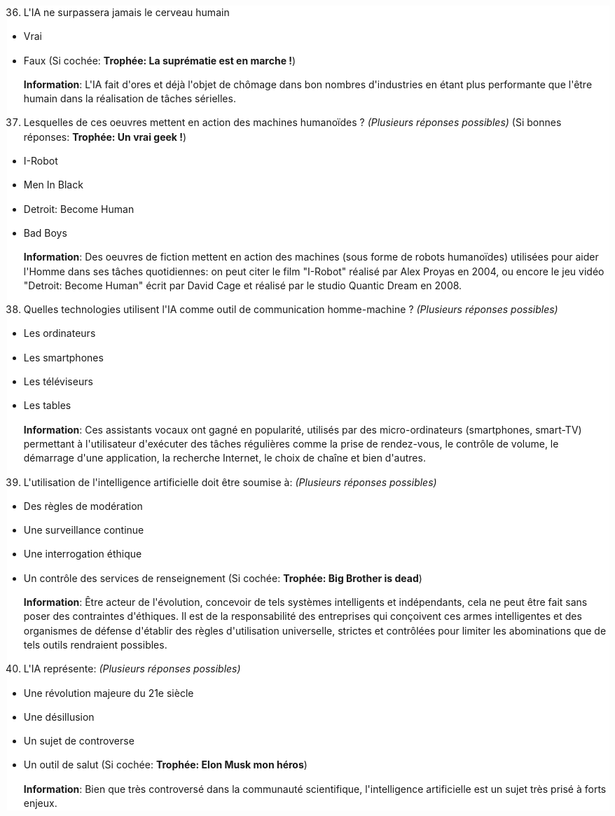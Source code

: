 36. L'IA ne surpassera jamais le cerveau humain

- Vrai
- Faux (Si cochée: **Trophée: La suprématie est en marche !**)

  **Information**: L'IA fait d'ores et déjà l'objet de chômage dans bon nombres d'industries en étant plus performante que l'être humain dans la réalisation de tâches sérielles.

37. Lesquelles de ces oeuvres mettent en action des machines humanoïdes ? _(Plusieurs réponses possibles)_ (Si bonnes réponses: **Trophée: Un vrai geek !**)

- I-Robot
- Men In Black
- Detroit: Become Human
- Bad Boys

  **Information**: Des oeuvres de fiction mettent en action des machines (sous forme de robots humanoïdes) utilisées pour aider l'Homme dans ses tâches quotidiennes: on peut citer le film "I-Robot" réalisé par Alex Proyas en 2004, ou encore le jeu vidéo "Detroit: Become Human" écrit par David Cage et réalisé par le studio Quantic Dream en 2008.

38. Quelles technologies utilisent l'IA comme outil de communication homme-machine ? _(Plusieurs réponses possibles)_

- Les ordinateurs
- Les smartphones
- Les téléviseurs
- Les tables

  **Information**: Ces assistants vocaux ont gagné en popularité, utilisés par des micro-ordinateurs (smartphones, smart-TV) permettant à l'utilisateur d'exécuter des tâches régulières comme la prise de rendez-vous, le contrôle de volume, le démarrage d'une application, la recherche Internet, le choix de chaîne et bien d'autres.

39. L'utilisation de l'intelligence artificielle doit être soumise à: _(Plusieurs réponses possibles)_

- Des règles de modération
- Une surveillance continue
- Une interrogation éthique
- Un contrôle des services de renseignement (Si cochée: **Trophée: Big Brother is dead**)

  **Information**: Être acteur de l'évolution, concevoir de tels systèmes intelligents et indépendants, cela ne peut être fait sans poser des contraintes d'éthiques. Il est de la responsabilité des entreprises qui conçoivent ces armes intelligentes et des organismes de défense d'établir des règles d'utilisation universelle, strictes et contrôlées pour limiter les abominations que de tels outils rendraient possibles.

40. L'IA représente: _(Plusieurs réponses possibles)_

- Une révolution majeure du 21e siècle
- Une désillusion
- Un sujet de controverse
- Un outil de salut (Si cochée: **Trophée: Elon Musk mon héros**)

  **Information**: Bien que très controversé dans la communauté scientifique, l'intelligence artificielle est un sujet très prisé à forts enjeux.
